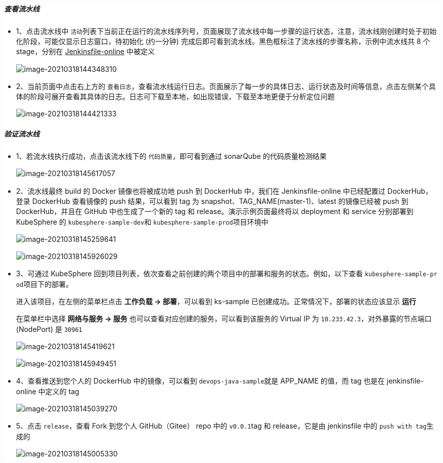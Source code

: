 ##### 查看流水线

- 1、点击流水线中 `活动`列表下当前正在运行的流水线序列号，页面展现了流水线中每一步骤的运行状态，注意，流水线刚创建时处于初始化阶段，可能仅显示日志窗口，待初始化 (约一分钟) 完成后即可看到流水线。黑色框标注了流水线的步骤名称，示例中流水线共 8 个 stage，分别在 [Jenkinsfile-online](https://github.com/kubesphere/devops-java-sample/blob/master/Jenkinsfile-online) 中被定义

  ![image-20210318144348310](https://p3-juejin.byteimg.com/tos-cn-i-k3u1fbpfcp/a1140d67445645dba4f13b02685449ad~tplv-k3u1fbpfcp-zoom-1.image)

- 2、当前页面中点击右上方的 `查看日志`，查看流水线运行日志。页面展示了每一步的具体日志、运行状态及时间等信息，点击左侧某个具体的阶段可展开查看其具体的日志。日志可下载至本地，如出现错误，下载至本地更便于分析定位问题

  ![image-20210318144421333](https://p3-juejin.byteimg.com/tos-cn-i-k3u1fbpfcp/807073e033164b43be7934499be5627a~tplv-k3u1fbpfcp-zoom-1.image)

##### 验证流水线

- 1、若流水线执行成功，点击该流水线下的 `代码质量`，即可看到通过 sonarQube 的代码质量检测结果

  ![image-20210318145617057](https://p3-juejin.byteimg.com/tos-cn-i-k3u1fbpfcp/6d5ff1b6acd74580b73dc80693913675~tplv-k3u1fbpfcp-zoom-1.image)

- 2、流水线最终 build 的 Docker 镜像也将被成功地 push 到 DockerHub 中，我们在 Jenkinsfile-online 中已经配置过 DockerHub，登录 DockerHub 查看镜像的 push 结果，可以看到 tag 为 snapshot、TAG_NAME(master-1)、latest 的镜像已经被 push 到 DockerHub，并且在 GitHub 中也生成了一个新的 tag 和 release。演示示例页面最终将以 deployment 和 service 分别部署到 KubeSphere 的 `kubesphere-sample-dev`和 `kubesphere-sample-prod`项目环境中

  ![image-20210318145259641](https://p3-juejin.byteimg.com/tos-cn-i-k3u1fbpfcp/96149ca93ff547d09b6d76660857acb9~tplv-k3u1fbpfcp-zoom-1.image)

  ![image-20210318145926029](https://p3-juejin.byteimg.com/tos-cn-i-k3u1fbpfcp/1c11a0cea48244839dc799a67ae7a0e8~tplv-k3u1fbpfcp-zoom-1.image)

- 3、可通过 KubeSphere 回到项目列表，依次查看之前创建的两个项目中的部署和服务的状态。例如，以下查看 `kubesphere-sample-prod`项目下的部署。

  进入该项目，在左侧的菜单栏点击 **工作负载 → 部署**，可以看到 ks-sample 已创建成功。正常情况下，部署的状态应该显示 **运行**

  在菜单栏中选择 **网络与服务 → 服务** 也可以查看对应创建的服务，可以看到该服务的 Virtual IP 为 `10.233.42.3`，对外暴露的节点端口 (NodePort) 是 `30961`

  ![image-20210318145419621](https://p3-juejin.byteimg.com/tos-cn-i-k3u1fbpfcp/7bf3e7dd569e43ec91fc80aac90af3a4~tplv-k3u1fbpfcp-zoom-1.image)

  ![image-20210318145949451](https://p3-juejin.byteimg.com/tos-cn-i-k3u1fbpfcp/8e6409268f034a3bb2948a5c17091371~tplv-k3u1fbpfcp-zoom-1.image)

- 4、查看推送到您个人的 DockerHub 中的镜像，可以看到 `devops-java-sample`就是 APP_NAME 的值，而 tag 也是在 jenkinsfile-online 中定义的 tag

  ![image-20210318145039270](https://p3-juejin.byteimg.com/tos-cn-i-k3u1fbpfcp/45722b931acd4472b8a4d57183a011dc~tplv-k3u1fbpfcp-zoom-1.image)

- 5、点击 `release`，查看 Fork 到您个人 GitHub（Gitee） repo 中的 `v0.0.1`tag 和 release，它是由 jenkinsfile 中的 `push with tag`生成的

  ![image-20210318145005330](https://p3-juejin.byteimg.com/tos-cn-i-k3u1fbpfcp/c6440ea21c264c87a42539c0c76819e6~tplv-k3u1fbpfcp-zoom-1.image)
